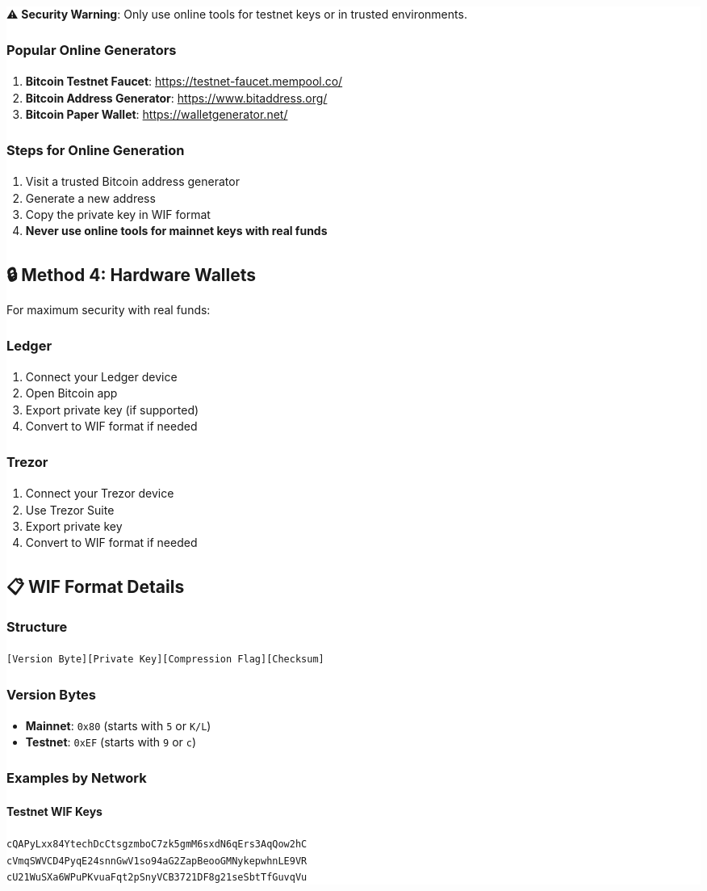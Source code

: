⚠️ **Security Warning**: Only use online tools for testnet keys or in trusted environments.

### Popular Online Generators

1. **Bitcoin Testnet Faucet**: https://testnet-faucet.mempool.co/
2. **Bitcoin Address Generator**: https://www.bitaddress.org/
3. **Bitcoin Paper Wallet**: https://walletgenerator.net/

### Steps for Online Generation

1. Visit a trusted Bitcoin address generator
2. Generate a new address
3. Copy the private key in WIF format
4. **Never use online tools for mainnet keys with real funds**

## 🔒 Method 4: Hardware Wallets

For maximum security with real funds:

### Ledger

1. Connect your Ledger device
2. Open Bitcoin app
3. Export private key (if supported)
4. Convert to WIF format if needed

### Trezor

1. Connect your Trezor device
2. Use Trezor Suite
3. Export private key
4. Convert to WIF format if needed

## 📋 WIF Format Details

### Structure

```
[Version Byte][Private Key][Compression Flag][Checksum]
```

### Version Bytes

- **Mainnet**: `0x80` (starts with `5` or `K/L`)
- **Testnet**: `0xEF` (starts with `9` or `c`)

### Examples by Network

#### Testnet WIF Keys

```
cQAPyLxx84YtechDcCtsgzmboC7zk5gmM6sxdN6qErs3AqQow2hC
cVmqSWVCD4PyqE24snnGwV1so94aG2ZapBeooGMNykepwhnLE9VR
cU21WuSXa6WPuPKvuaFqt2pSnyVCB3721DF8g21seSbtTfGuvqVu
```
